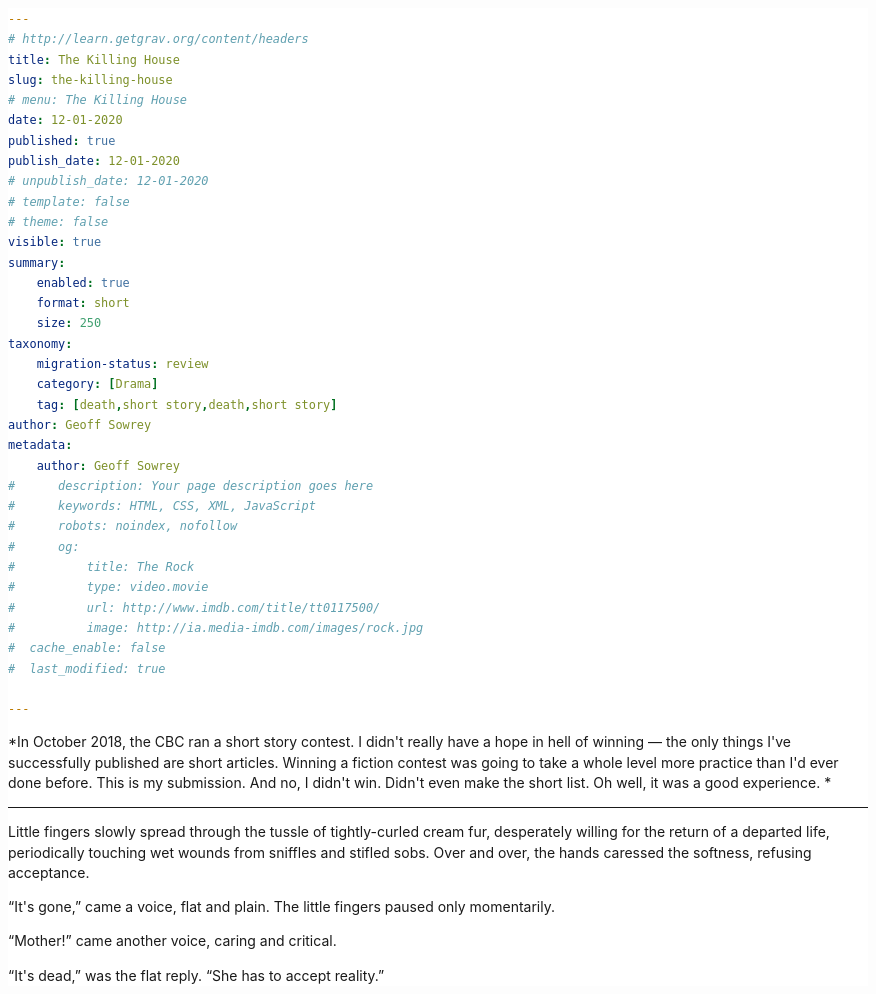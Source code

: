 ```yaml
---
# http://learn.getgrav.org/content/headers
title: The Killing House
slug: the-killing-house
# menu: The Killing House
date: 12-01-2020
published: true
publish_date: 12-01-2020
# unpublish_date: 12-01-2020
# template: false
# theme: false
visible: true
summary:
    enabled: true
    format: short
    size: 250
taxonomy:
    migration-status: review
    category: [Drama]
    tag: [death,short story,death,short story]
author: Geoff Sowrey
metadata:
    author: Geoff Sowrey
#      description: Your page description goes here
#      keywords: HTML, CSS, XML, JavaScript
#      robots: noindex, nofollow
#      og:
#          title: The Rock
#          type: video.movie
#          url: http://www.imdb.com/title/tt0117500/
#          image: http://ia.media-imdb.com/images/rock.jpg
#  cache_enable: false
#  last_modified: true

---
```


*In October 2018, the CBC ran a short story contest. I didn't really have a hope in hell of winning — the only things I've successfully published are short articles. Winning a fiction contest was going to take a whole level more practice than I'd ever done before. This is my submission. And no, I didn't win. Didn't even make the short list. Oh well, it was a good experience. *

- - - - - -

Little fingers slowly spread through the tussle of tightly-curled cream fur, desperately willing for the return of a departed life, periodically touching wet wounds from sniffles and stifled sobs. Over and over, the hands caressed the softness, refusing acceptance. 

“It's gone,” came a voice, flat and plain. The little fingers paused only momentarily. 

“Mother!” came another voice, caring and critical.

“It's dead,” was the flat reply. “She has to accept reality.”

